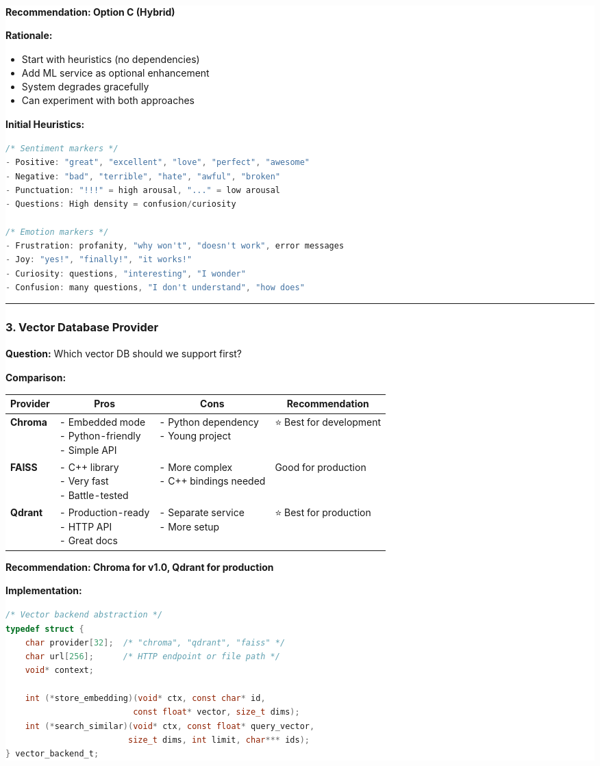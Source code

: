 **Recommendation: Option C (Hybrid)**

**Rationale:**
- Start with heuristics (no dependencies)
- Add ML service as optional enhancement
- System degrades gracefully
- Can experiment with both approaches

**Initial Heuristics:**
```c
/* Sentiment markers */
- Positive: "great", "excellent", "love", "perfect", "awesome"
- Negative: "bad", "terrible", "hate", "awful", "broken"
- Punctuation: "!!!" = high arousal, "..." = low arousal
- Questions: High density = confusion/curiosity

/* Emotion markers */
- Frustration: profanity, "why won't", "doesn't work", error messages
- Joy: "yes!", "finally!", "it works!"
- Curiosity: questions, "interesting", "I wonder"
- Confusion: many questions, "I don't understand", "how does"
```

---

### 3. Vector Database Provider

**Question:** Which vector DB should we support first?

**Comparison:**

| Provider | Pros | Cons | Recommendation |
|----------|------|------|----------------|
| **Chroma** | - Embedded mode<br>- Python-friendly<br>- Simple API | - Python dependency<br>- Young project | ⭐ Best for development |
| **FAISS** | - C++ library<br>- Very fast<br>- Battle-tested | - More complex<br>- C++ bindings needed | Good for production |
| **Qdrant** | - Production-ready<br>- HTTP API<br>- Great docs | - Separate service<br>- More setup | ⭐ Best for production |

**Recommendation: Chroma for v1.0, Qdrant for production**

**Implementation:**
```c
/* Vector backend abstraction */
typedef struct {
    char provider[32];  /* "chroma", "qdrant", "faiss" */
    char url[256];      /* HTTP endpoint or file path */
    void* context;

    int (*store_embedding)(void* ctx, const char* id,
                          const float* vector, size_t dims);
    int (*search_similar)(void* ctx, const float* query_vector,
                         size_t dims, int limit, char*** ids);
} vector_backend_t;
```
